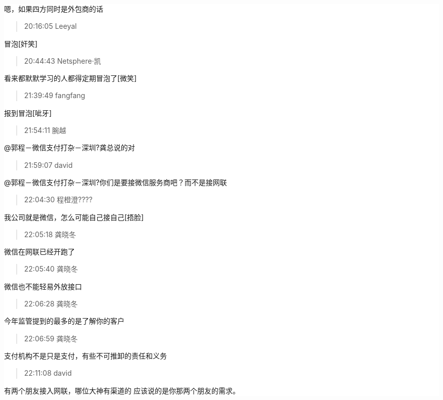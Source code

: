 嗯，如果四方同时是外包商的话  
   
> 20:16:05  Leeyal  
   
冒泡[奸笑]  
   
> 20:44:43  Netsphere·凯  
   
看来都默默学习的人都得定期冒泡了[微笑]  
   
> 21:39:49  fangfang  
   
报到冒泡[呲牙]  
   
> 21:54:11  腕越  
   
@郭程－微信支付打杂－深圳?龚总说的对  
   
> 21:59:07  david  
   
@郭程－微信支付打杂－深圳?你们是要接微信服务商吧？而不是接网联  
   
> 22:04:30  程橙澄????  
   
我公司就是微信，怎么可能自己接自己[捂脸]  
   
> 22:05:18  龚晓冬  
   
微信在网联已经开跑了  
   
> 22:05:40  龚晓冬  
   
微信也不能轻易外放接口  
   
> 22:06:28  龚晓冬  
   
今年监管提到的最多的是了解你的客户  
   
> 22:06:59  龚晓冬  
   
支付机构不是只是支付，有些不可推卸的责任和义务  
   
> 22:11:08  david  
   
有两个朋友接入网联，哪位大神有渠道的 应该说的是你那两个朋友的需求。  
   
